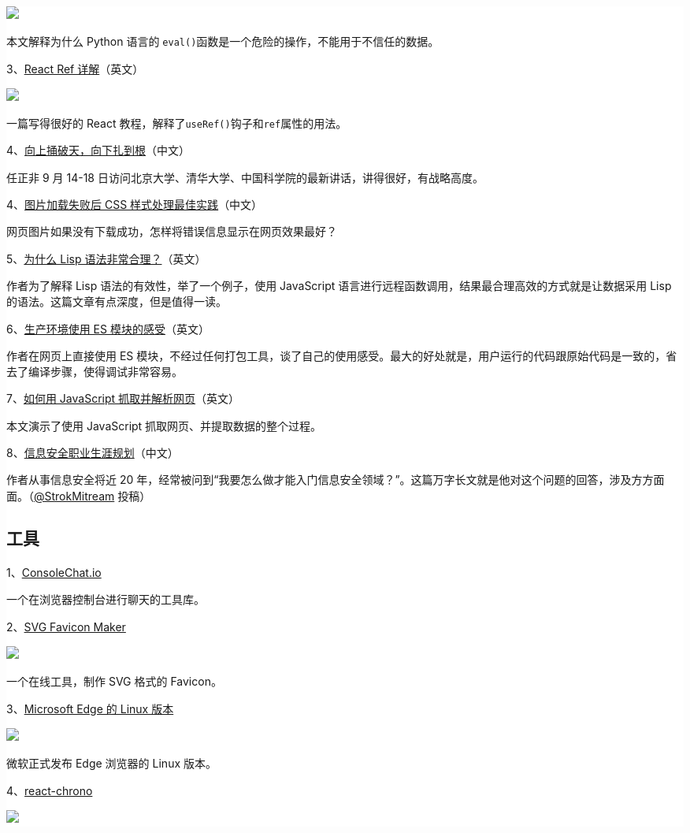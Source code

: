 ![](https://cdn.beekka.com/blogimg/asset/202010/bg2020102506.jpg)

本文解释为什么 Python 语言的 `eval()`函数是一个危险的操作，不能用于不信任的数据。

3、[React Ref 详解](https://www.robinwieruch.de/react-ref)（英文）

![](https://cdn.beekka.com/blogimg/asset/202010/bg2020102505.jpg)

一篇写得很好的 React 教程，解释了`useRef()`钩子和`ref`属性的用法。

4、[向上捅破天，向下扎到根](https://finance.sina.com.cn/tech/2020-10-28/doc-iiznctkc8066762.shtml)（中文）

任正非 9 月 14-18 日访问北京大学、清华大学、中国科学院的最新讲话，讲得很好，有战略高度。

4、[图片加载失败后 CSS 样式处理最佳实践](https://www.zhangxinxu.com/wordpress/2020/10/css-style-image-load-fail/)（中文）

网页图片如果没有下载成功，怎样将错误信息显示在网页效果最好？

5、[为什么 Lisp 语法非常合理？](https://stopa.io/post/265)（英文）

作者为了解释 Lisp 语法的有效性，举了一个例子，使用 JavaScript 语言进行远程函数调用，结果最合理高效的方式就是让数据采用 Lisp 的语法。这篇文章有点深度，但是值得一读。

6、[生产环境使用 ES 模块的感受](https://www.bryanbraun.com/2020/10/23/es-modules-in-production-my-experience-so-far/)（英文）

作者在网页上直接使用 ES 模块，不经过任何打包工具，谈了自己的使用感受。最大的好处就是，用户运行的代码跟原始代码是一致的，省去了编译步骤，使得调试非常容易。

7、[如何用 JavaScript 抓取并解析网页](https://qoob.cc/web-scraping/)（英文）

本文演示了使用 JavaScript 抓取网页、并提取数据的整个过程。

8、[信息安全职业生涯规划](https://zhuanlan.zhihu.com/p/250905301)（中文）

作者从事信息安全将近 20 年，经常被问到“我要怎么做才能入门信息安全领域？”。这篇万字长文就是他对这个问题的回答，涉及方方面面。（[@StrokMitream](https://github.com/ruanyf/weekly/issues/1471) 投稿）

## 工具

1、[ConsoleChat.io](https://www.consolechat.io/)

一个在浏览器控制台进行聊天的工具库。

2、[SVG Favicon Maker](https://formito.com/tools/favicon)

![](https://cdn.beekka.com/blogimg/asset/202010/bg2020102101.jpg)

一个在线工具，制作 SVG 格式的 Favicon。

3、[Microsoft Edge 的 Linux 版本](https://blogs.windows.com/msedgedev/2020/10/20/microsoft-edge-dev-linux/)

![](https://cdn.beekka.com/blogimg/asset/202010/bg2020102205.jpg)

微软正式发布 Edge 浏览器的 Linux 版本。

4、[react-chrono](https://github.com/prabhuignoto/react-chrono)

![](https://cdn.beekka.com/blogimg/asset/202010/bg2020102401.jpg)
